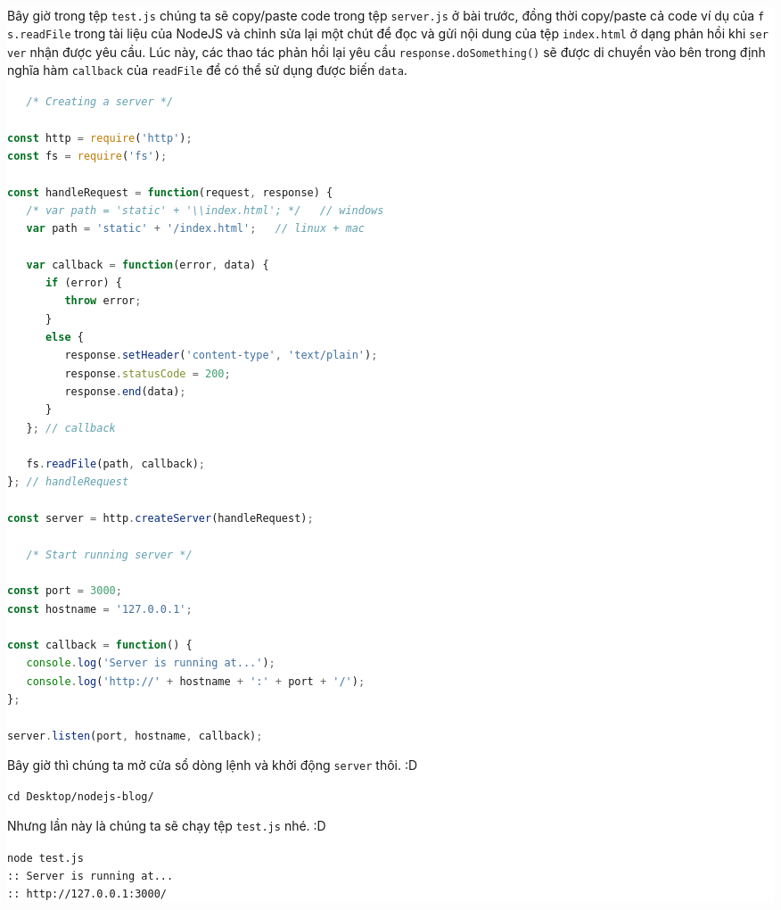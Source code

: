 Bây giờ trong tệp `test.js` chúng ta sẽ copy/paste code trong tệp  `server.js` ở bài trước, đồng thời copy/paste cả code ví dụ của `fs.readFile` trong tài liệu của NodeJS và chỉnh sửa lại một chút để đọc và gửi nội dung của tệp `index.html` ở dạng phản hồi khi `server` nhận được yêu cầu. Lúc này, các thao tác phản hồi lại yêu cầu `response.doSomething()` sẽ được di chuyển vào bên trong định nghĩa hàm `callback`  của `readFile` để có thể sử dụng được biến `data`.

```nodejs-blog/test.js
   /* Creating a server */

const http = require('http');
const fs = require('fs');

const handleRequest = function(request, response) {
   /* var path = 'static' + '\\index.html'; */   // windows
   var path = 'static' + '/index.html';   // linux + mac

   var callback = function(error, data) {
      if (error) {
         throw error;
      }
      else {
         response.setHeader('content-type', 'text/plain');
         response.statusCode = 200;
         response.end(data);
      }
   }; // callback

   fs.readFile(path, callback);
}; // handleRequest

const server = http.createServer(handleRequest);

   /* Start running server */

const port = 3000;
const hostname = '127.0.0.1';

const callback = function() {
   console.log('Server is running at...');
   console.log('http://' + hostname + ':' + port + '/');
};

server.listen(port, hostname, callback);
```

Bây giờ thì chúng ta mở cửa sổ dòng lệnh và khởi động `server`  thôi. :D

```CMD-Terminal.io
cd Desktop/nodejs-blog/
```

Nhưng lần này là chúng ta sẽ chạy tệp `test.js` nhé. :D

```CMD.io
node test.js
:: Server is running at...
:: http://127.0.0.1:3000/
```
